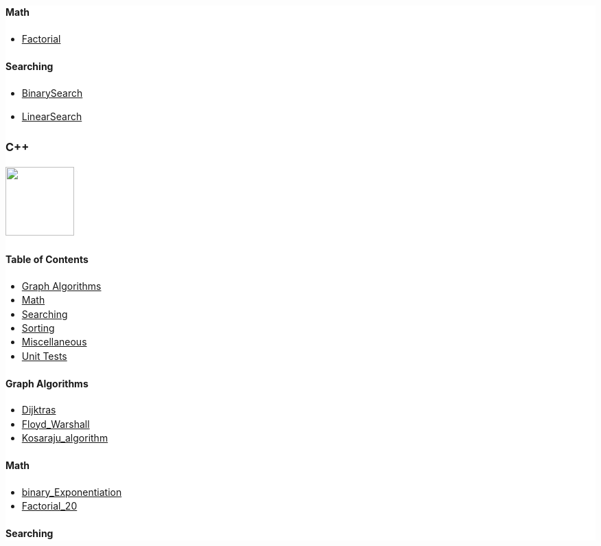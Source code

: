 #### Math

- [Factorial](https://github.com/aniketsharma00411/algorithmsUse/blob/master/C/Math/Factorial.cpp)

<a name="searching"></a>

#### Searching

- [BinarySearch](https://github.com/aniketsharma00411/algorithmsUse/blob/master/C/Searching/BinarySearch.cpp)

- [LinearSearch](https://github.com/aniketsharma00411/algorithmsUse/blob/master/C/Searching/LinearSearch.cpp)



<a name="C++"></a>

### C++



<p><image src="https://external-content.duckduckgo.com/iu/?u=https%3A%2F%2Ftse1.mm.bing.net%2Fth%3Fid%3DOIP.PhVubETFXOlymmVf-z9xawHaHa%26pid%3DApi&f=1" width ="100" height="100"></image></p>

#### Table of Contents

- [Graph Algorithms](#graph)
- [Math](#math)
- [Searching](#searching)
- [Sorting](#sorting)
- [Miscellaneous](#others)
- [Unit Tests](#unit-tests)

<a name="graph"></a>

#### Graph Algorithms

- [Dijktras](https://github.com/aniketsharma00411/algorithmsUse/blob/master/C%2B%2B/Graph%20Algorithms/Dijktras.cpp)
- [Floyd_Warshall](https://github.com/aniketsharma00411/algorithmsUse/blob/master/C%2B%2B/Graph%20Algorithms/Floyd_Warshall.cpp)
- [Kosaraju_algorithm](https://github.com/aniketsharma00411/algorithmsUse/blob/master/C%2B%2B/Graph%20Algorithms/Kosaraju_algorithm.cpp)

<a name="math"></a>

#### Math

- [binary_Exponentiation](https://github.com/aniketsharma00411/algorithmsUse/blob/master/C%2B%2B/Math/binary_Exponentiation.cpp)
- [Factorial_20](https://github.com/aniketsharma00411/algorithmsUse/blob/master/C%2B%2B/Math/Factorial_20.cpp)

<a name="searching"></a>

#### Searching
